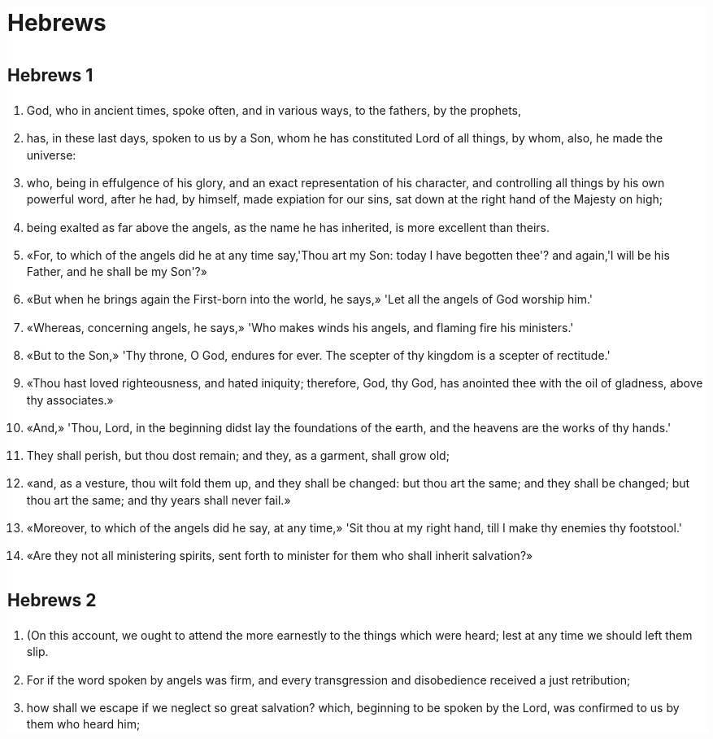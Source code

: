 # Hebrews

## Hebrews 1

1. God, who in ancient times, spoke often, and in various ways, to the fathers, by the prophets,

2. has, in these last days, spoken to us by a Son, whom he has constituted Lord of all things, by whom, also, he made the universe:

3. who, being in effulgence of his glory, and an exact representation of his character, and controlling all things by his own powerful word, after he had, by himself, made expiation for our sins, sat down at the right hand of the Majesty on high;

4. being exalted as far above the angels, as the name he has inherited, is more excellent than theirs.

5. «For, to which of the angels did he at any time say,'Thou art my Son: today I have begotten thee'? and again,'I will be his Father, and he shall be my Son'?»

6. «But when he brings again the First-born into the world, he says,» 'Let all the angels of God worship him.'

7. «Whereas, concerning angels, he says,» 'Who makes winds his angels, and flaming fire his ministers.'

8. «But to the Son,» 'Thy throne, O God, endures for ever. The scepter of thy kingdom is a scepter of rectitude.'

9. «Thou hast loved righteousness, and hated iniquity; therefore, God, thy God, has anointed thee with the oil of gladness, above thy associates.»

10. «And,» 'Thou, Lord, in the beginning didst lay the foundations of the earth, and the heavens are the works of thy hands.'

11. They shall perish, but thou dost remain; and they, as a garment, shall grow old;

12. «and, as a vesture, thou wilt fold them up, and they shall be changed: but thou art the same; and they shall be changed; but thou art the same; and thy years shall never fail.»

13. «Moreover, to which of the angels did he say, at any time,» 'Sit thou at my right hand, till I make thy enemies thy footstool.'

14. «Are they not all ministering spirits, sent forth to minister for them who shall inherit salvation?»

## Hebrews 2

1. (On this account, we ought to attend the more earnestly to the things which were heard; lest at any time we should left them slip.

2. For if the word spoken by angels was firm, and every transgression and disobedience received a just retribution;

3. how shall we escape if we neglect so great salvation? which, beginning to be spoken by the Lord, was confirmed to us by them who heard him;
